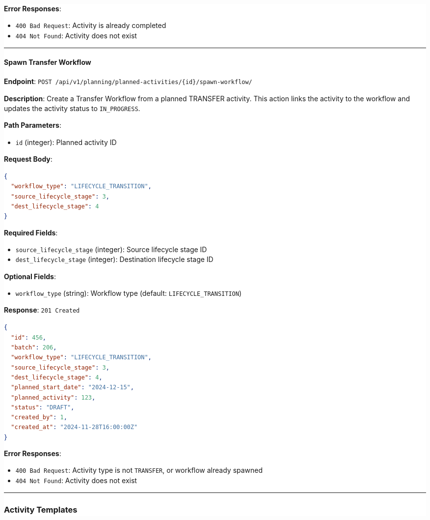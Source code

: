 **Error Responses**:
- `400 Bad Request`: Activity is already completed
- `404 Not Found`: Activity does not exist

---

#### Spawn Transfer Workflow

**Endpoint**: `POST /api/v1/planning/planned-activities/{id}/spawn-workflow/`

**Description**: Create a Transfer Workflow from a planned TRANSFER activity. This action links the activity to the workflow and updates the activity status to `IN_PROGRESS`.

**Path Parameters**:
- `id` (integer): Planned activity ID

**Request Body**:

```json
{
  "workflow_type": "LIFECYCLE_TRANSITION",
  "source_lifecycle_stage": 3,
  "dest_lifecycle_stage": 4
}
```

**Required Fields**:
- `source_lifecycle_stage` (integer): Source lifecycle stage ID
- `dest_lifecycle_stage` (integer): Destination lifecycle stage ID

**Optional Fields**:
- `workflow_type` (string): Workflow type (default: `LIFECYCLE_TRANSITION`)

**Response**: `201 Created`

```json
{
  "id": 456,
  "batch": 206,
  "workflow_type": "LIFECYCLE_TRANSITION",
  "source_lifecycle_stage": 3,
  "dest_lifecycle_stage": 4,
  "planned_start_date": "2024-12-15",
  "planned_activity": 123,
  "status": "DRAFT",
  "created_by": 1,
  "created_at": "2024-11-28T16:00:00Z"
}
```

**Error Responses**:
- `400 Bad Request`: Activity type is not `TRANSFER`, or workflow already spawned
- `404 Not Found`: Activity does not exist

---

### Activity Templates
